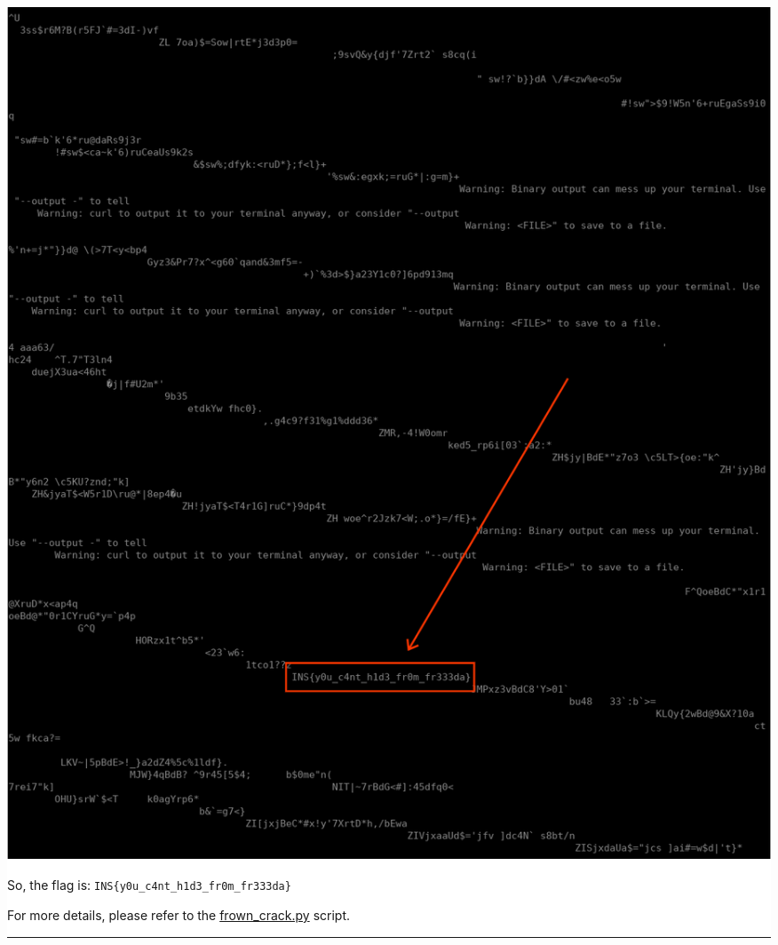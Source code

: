 ![image](images/flag.png)


So, the flag is: `INS{y0u_c4nt_h1d3_fr0m_fr333da}`

For more details, please refer to the [frown_crack.py](./frown_crack.py) script.
___

